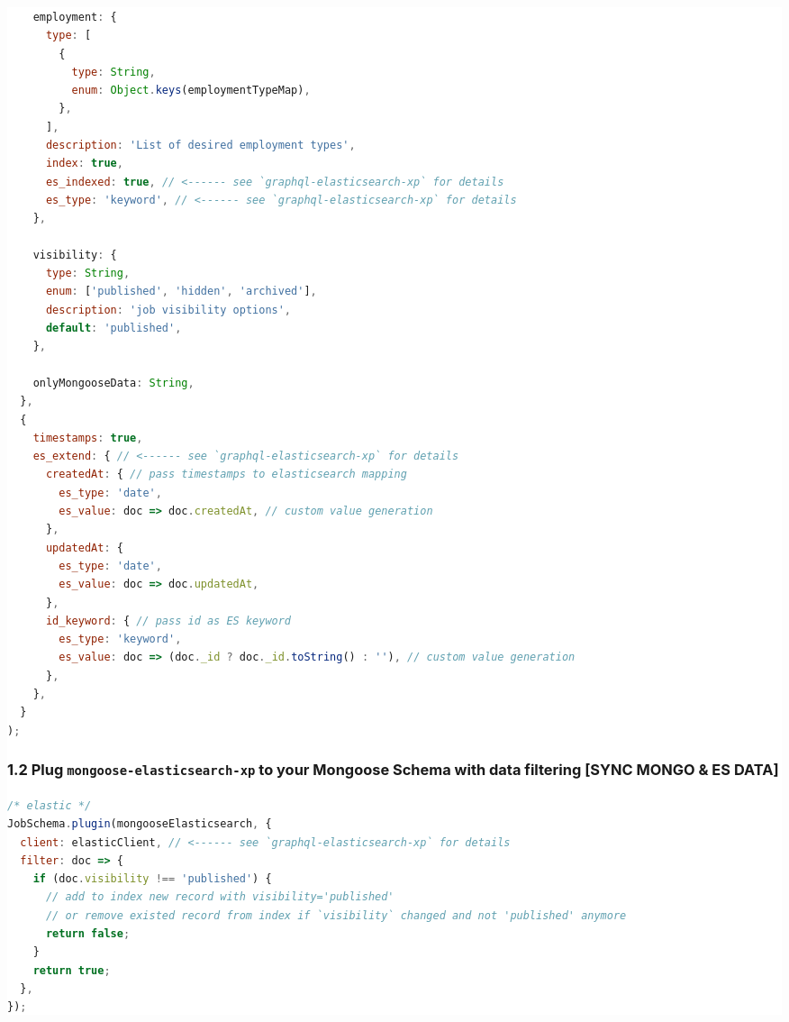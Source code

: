 ```js
    employment: {
      type: [
        {
          type: String,
          enum: Object.keys(employmentTypeMap),
        },
      ],
      description: 'List of desired employment types',
      index: true,
      es_indexed: true, // <------ see `graphql-elasticsearch-xp` for details
      es_type: 'keyword', // <------ see `graphql-elasticsearch-xp` for details
    },

    visibility: {
      type: String,
      enum: ['published', 'hidden', 'archived'],
      description: 'job visibility options',
      default: 'published',
    },

    onlyMongooseData: String,
  },
  {
    timestamps: true,
    es_extend: { // <------ see `graphql-elasticsearch-xp` for details
      createdAt: { // pass timestamps to elasticsearch mapping
        es_type: 'date',
        es_value: doc => doc.createdAt, // custom value generation
      },
      updatedAt: {
        es_type: 'date',
        es_value: doc => doc.updatedAt,
      },
      id_keyword: { // pass id as ES keyword
        es_type: 'keyword',
        es_value: doc => (doc._id ? doc._id.toString() : ''), // custom value generation
      },
    },
  }
);
```

### 1.2 Plug `mongoose-elasticsearch-xp` to your Mongoose Schema with data filtering [SYNC MONGO & ES DATA]

```js
/* elastic */
JobSchema.plugin(mongooseElasticsearch, {
  client: elasticClient, // <------ see `graphql-elasticsearch-xp` for details
  filter: doc => {
    if (doc.visibility !== 'published') {
      // add to index new record with visibility='published'
      // or remove existed record from index if `visibility` changed and not 'published' anymore
      return false;
    }
    return true;
  },
});
```
